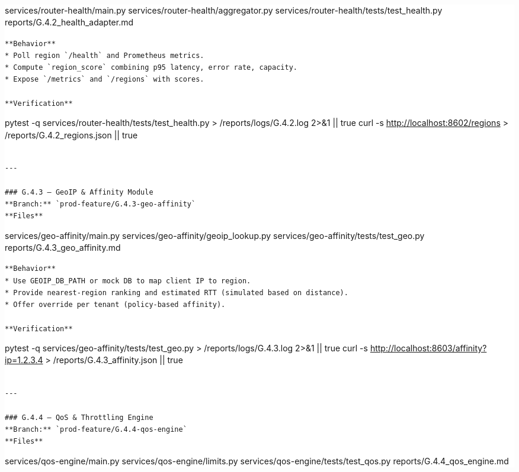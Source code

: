 services/router-health/main.py
services/router-health/aggregator.py
services/router-health/tests/test_health.py
reports/G.4.2_health_adapter.md

```
**Behavior**
* Poll region `/health` and Prometheus metrics.
* Compute `region_score` combining p95 latency, error rate, capacity.
* Expose `/metrics` and `/regions` with scores.

**Verification**
```

pytest -q services/router-health/tests/test_health.py > /reports/logs/G.4.2.log 2>&1 || true
curl -s [http://localhost:8602/regions](http://localhost:8602/regions) > /reports/G.4.2_regions.json || true

```

---

### G.4.3 — GeoIP & Affinity Module
**Branch:** `prod-feature/G.4.3-geo-affinity`  
**Files**
```

services/geo-affinity/main.py
services/geo-affinity/geoip_lookup.py
services/geo-affinity/tests/test_geo.py
reports/G.4.3_geo_affinity.md

```
**Behavior**
* Use GEOIP_DB_PATH or mock DB to map client IP to region.
* Provide nearest-region ranking and estimated RTT (simulated based on distance).
* Offer override per tenant (policy-based affinity).

**Verification**
```

pytest -q services/geo-affinity/tests/test_geo.py > /reports/logs/G.4.3.log 2>&1 || true
curl -s [http://localhost:8603/affinity?ip=1.2.3.4](http://localhost:8603/affinity?ip=1.2.3.4) > /reports/G.4.3_affinity.json || true

```

---

### G.4.4 — QoS & Throttling Engine
**Branch:** `prod-feature/G.4.4-qos-engine`  
**Files**
```

services/qos-engine/main.py
services/qos-engine/limits.py
services/qos-engine/tests/test_qos.py
reports/G.4.4_qos_engine.md
